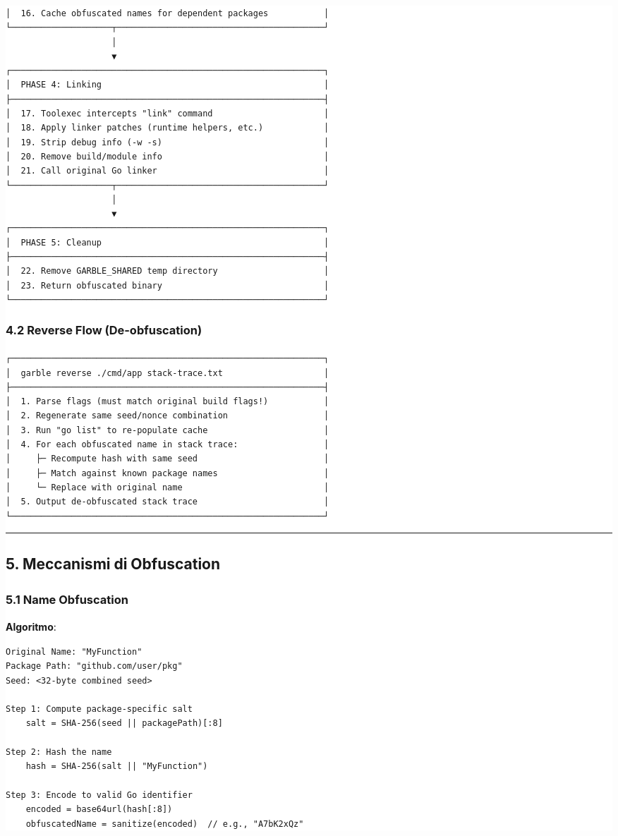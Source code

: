 ```
│  16. Cache obfuscated names for dependent packages           │
└────────────────────┬─────────────────────────────────────────┘
                     │
                     ▼
┌──────────────────────────────────────────────────────────────┐
│  PHASE 4: Linking                                            │
├──────────────────────────────────────────────────────────────┤
│  17. Toolexec intercepts "link" command                      │
│  18. Apply linker patches (runtime helpers, etc.)            │
│  19. Strip debug info (-w -s)                                │
│  20. Remove build/module info                                │
│  21. Call original Go linker                                 │
└────────────────────┬─────────────────────────────────────────┘
                     │
                     ▼
┌──────────────────────────────────────────────────────────────┐
│  PHASE 5: Cleanup                                            │
├──────────────────────────────────────────────────────────────┤
│  22. Remove GARBLE_SHARED temp directory                     │
│  23. Return obfuscated binary                                │
└──────────────────────────────────────────────────────────────┘
```

### 4.2 Reverse Flow (De-obfuscation)

```
┌──────────────────────────────────────────────────────────────┐
│  garble reverse ./cmd/app stack-trace.txt                    │
├──────────────────────────────────────────────────────────────┤
│  1. Parse flags (must match original build flags!)           │
│  2. Regenerate same seed/nonce combination                   │
│  3. Run "go list" to re-populate cache                       │
│  4. For each obfuscated name in stack trace:                 │
│     ├─ Recompute hash with same seed                         │
│     ├─ Match against known package names                     │
│     └─ Replace with original name                            │
│  5. Output de-obfuscated stack trace                         │
└──────────────────────────────────────────────────────────────┘
```

---

## 5. Meccanismi di Obfuscation

### 5.1 Name Obfuscation

**Algoritmo**:
```
Original Name: "MyFunction"
Package Path: "github.com/user/pkg"
Seed: <32-byte combined seed>

Step 1: Compute package-specific salt
    salt = SHA-256(seed || packagePath)[:8]

Step 2: Hash the name
    hash = SHA-256(salt || "MyFunction")

Step 3: Encode to valid Go identifier
    encoded = base64url(hash[:8])
    obfuscatedName = sanitize(encoded)  // e.g., "A7bK2xQz"
```
